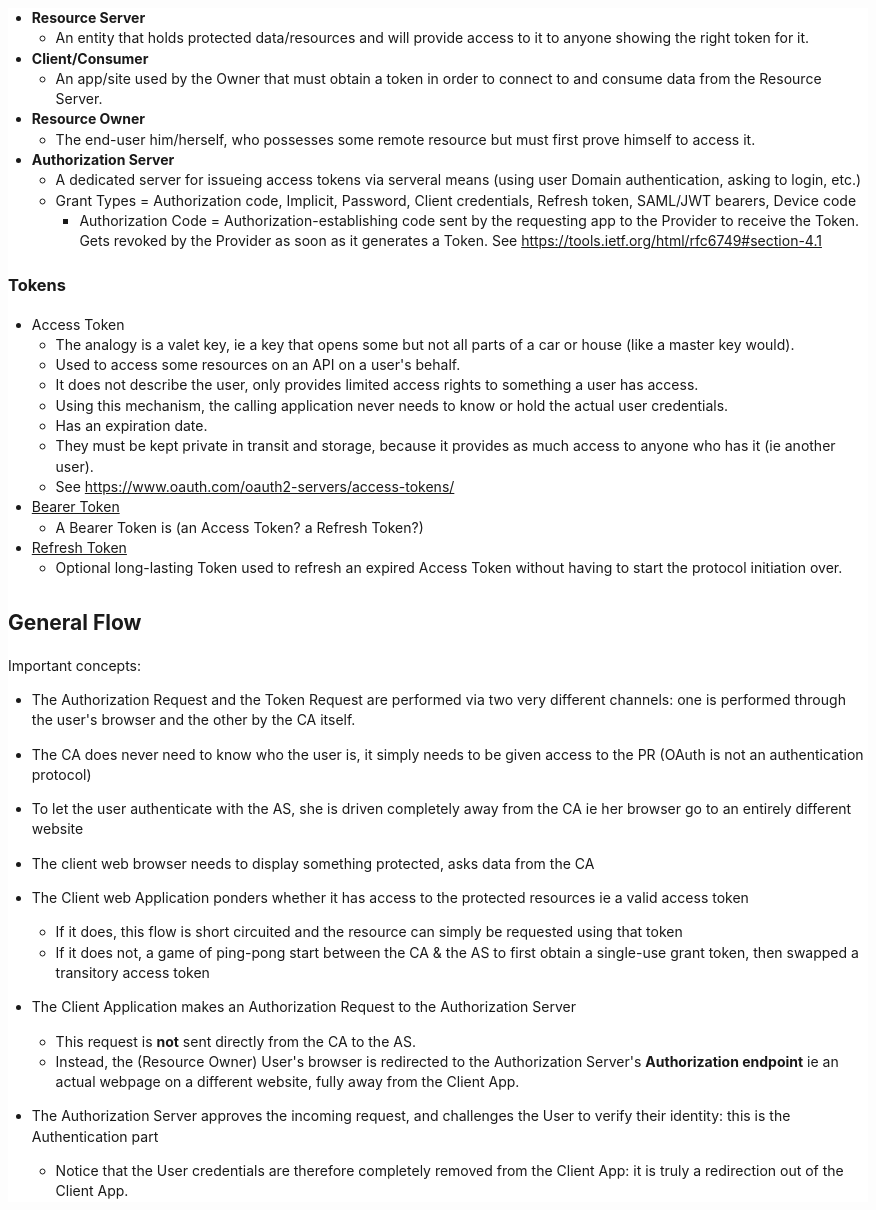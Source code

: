 
* **Resource Server**
  * An entity that holds protected data/resources and will provide access to it to anyone showing the right token for it.
* **Client/Consumer**
  * An app/site used by the Owner that must obtain a token in order to connect to and consume data from the Resource Server.
* **Resource Owner**
  * The end-user him/herself, who possesses some remote resource but must first prove himself to access it.
* **Authorization Server**
  * A dedicated server for issueing access tokens via serveral means (using user Domain authentication, asking to login, etc.)
  * Grant Types = Authorization code, Implicit, Password, Client credentials, Refresh token, SAML/JWT bearers, Device code
    * Authorization Code = Authorization-establishing code sent by the requesting app to the Provider to receive the Token. Gets revoked by the Provider as soon as it generates a Token. See <https://tools.ietf.org/html/rfc6749#section-4.1>

### Tokens

* Access Token
  * The analogy is a valet key, ie a key that opens some but not all parts of a car or house (like a master key would).
  * Used to access some resources on an API on a user's behalf.
  * It does not describe the user, only provides limited access rights to something a user has access.
  * Using this mechanism, the calling application never needs to know or hold the actual user credentials.
  * Has an expiration date.
  * They must be kept private in transit and storage, because it provides as much access to anyone who has it (ie another user).
  * See <https://www.oauth.com/oauth2-servers/access-tokens/>
* [Bearer Token](https://tools.ietf.org/html/rfc6750)
  * A Bearer Token is (an Access Token? a Refresh Token?)
* [Refresh Token](https://tools.ietf.org/html/rfc6749#section-6)
  * Optional long-lasting Token used to refresh an expired Access Token without having to start the protocol initiation over.

## General Flow

Important concepts:

* The Authorization Request and the Token Request are performed via two very different channels: one is performed through the user's browser and the other by the CA itself.
* The CA does never need to know who the user is, it simply needs to be given access to the PR (OAuth is not an authentication protocol)
* To let the user authenticate with the AS, she is driven completely away from the CA ie her browser go to an entirely different website

* The client web browser needs to display something protected, asks data from the CA
* The Client web Application ponders whether it has access to the protected resources ie a valid access token
  * If it does, this flow is short circuited and the resource can simply be requested using that token
  * If it does not, a game of ping-pong start between the CA & the AS to first obtain a single-use grant token, then swapped a transitory access token
* The Client Application makes an Authorization Request to the Authorization Server
  * This request is **not** sent directly from the CA to the AS.
  * Instead, the (Resource Owner) User's browser is redirected to the Authorization Server's **Authorization endpoint** ie an actual webpage on a different website, fully away from the Client App.
* The Authorization Server approves the incoming request, and challenges the User to verify their identity: this is the Authentication part
  * Notice that the User credentials are therefore completely removed from the Client App: it is truly a redirection out of the Client App.